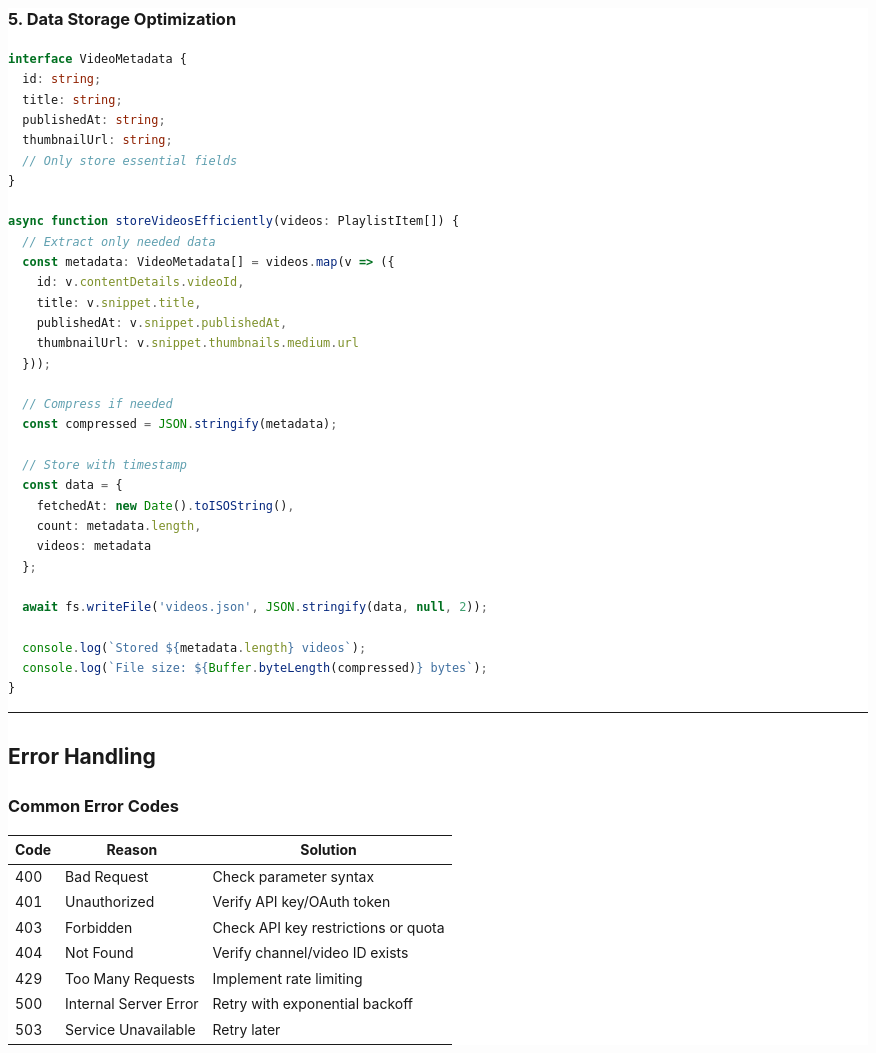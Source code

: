 ### 5. Data Storage Optimization

```typescript
interface VideoMetadata {
  id: string;
  title: string;
  publishedAt: string;
  thumbnailUrl: string;
  // Only store essential fields
}

async function storeVideosEfficiently(videos: PlaylistItem[]) {
  // Extract only needed data
  const metadata: VideoMetadata[] = videos.map(v => ({
    id: v.contentDetails.videoId,
    title: v.snippet.title,
    publishedAt: v.snippet.publishedAt,
    thumbnailUrl: v.snippet.thumbnails.medium.url
  }));

  // Compress if needed
  const compressed = JSON.stringify(metadata);

  // Store with timestamp
  const data = {
    fetchedAt: new Date().toISOString(),
    count: metadata.length,
    videos: metadata
  };

  await fs.writeFile('videos.json', JSON.stringify(data, null, 2));

  console.log(`Stored ${metadata.length} videos`);
  console.log(`File size: ${Buffer.byteLength(compressed)} bytes`);
}
```

---

## Error Handling

### Common Error Codes

| Code | Reason | Solution |
|------|--------|----------|
| 400 | Bad Request | Check parameter syntax |
| 401 | Unauthorized | Verify API key/OAuth token |
| 403 | Forbidden | Check API key restrictions or quota |
| 404 | Not Found | Verify channel/video ID exists |
| 429 | Too Many Requests | Implement rate limiting |
| 500 | Internal Server Error | Retry with exponential backoff |
| 503 | Service Unavailable | Retry later |
